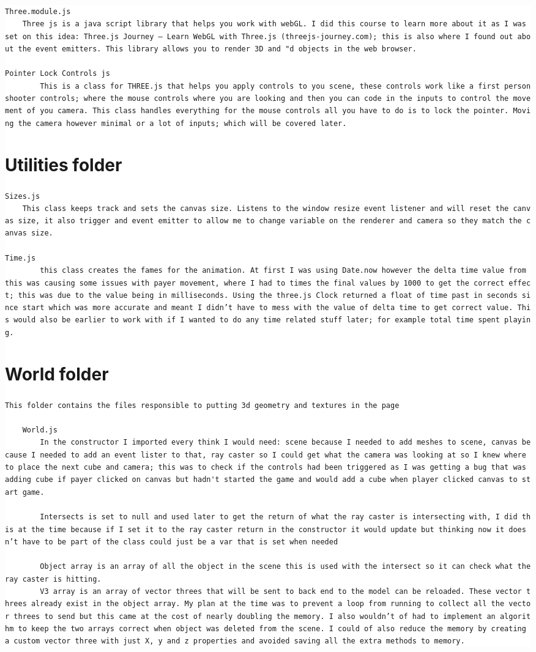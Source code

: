 	Three.module.js
		Three js is a java script library that helps you work with webGL. I did this course to learn more about it as I was set on this idea: Three.js Journey — Learn WebGL with Three.js (threejs-journey.com); this is also where I found out about the event emitters. This library allows you to render 3D and "d objects in the web browser. 
		
	Pointer Lock Controls js
			This is a class for THREE.js that helps you apply controls to you scene, these controls work like a first person shooter controls; where the mouse controls where you are looking and then you can code in the inputs to control the movement of you camera. This class handles everything for the mouse controls all you have to do is to lock the pointer. Moving the camera however minimal or a lot of inputs; which will be covered later. 
			
# Utilities folder
	Sizes.js
		This class keeps track and sets the canvas size. Listens to the window resize event listener and will reset the canvas size, it also trigger and event emitter to allow me to change variable on the renderer and camera so they match the canvas size.
		
	Time.js
			this class creates the fames for the animation. At first I was using Date.now however the delta time value from this was causing some issues with payer movement, where I had to times the final values by 1000 to get the correct effect; this was due to the value being in milliseconds. Using the three.js Clock returned a float of time past in seconds since start which was more accurate and meant I didn’t have to mess with the value of delta time to get correct value. This would also be earlier to work with if I wanted to do any time related stuff later; for example total time spent playing.  
			
# World folder
	This folder contains the files responsible to putting 3d geometry and textures in the page
	
		World.js
			In the constructor I imported every think I would need: scene because I needed to add meshes to scene, canvas because I needed to add an event lister to that, ray caster so I could get what the camera was looking at so I knew where to place the next cube and camera; this was to check if the controls had been triggered as I was getting a bug that was adding cube if payer clicked on canvas but hadn't started the game and would add a cube when player clicked canvas to start game.
			
			Intersects is set to null and used later to get the return of what the ray caster is intersecting with, I did this at the time because if I set it to the ray caster return in the constructor it would update but thinking now it doesn’t have to be part of the class could just be a var that is set when needed
			
			Object array is an array of all the object in the scene this is used with the intersect so it can check what the ray caster is hitting.
			V3 array is an array of vector threes that will be sent to back end to the model can be reloaded. These vector threes already exist in the object array. My plan at the time was to prevent a loop from running to collect all the vector threes to send but this came at the cost of nearly doubling the memory. I also wouldn’t of had to implement an algorithm to keep the two arrays correct when object was deleted from the scene. I could of also reduce the memory by creating a custom vector three with just X, y and z properties and avoided saving all the extra methods to memory.   
				